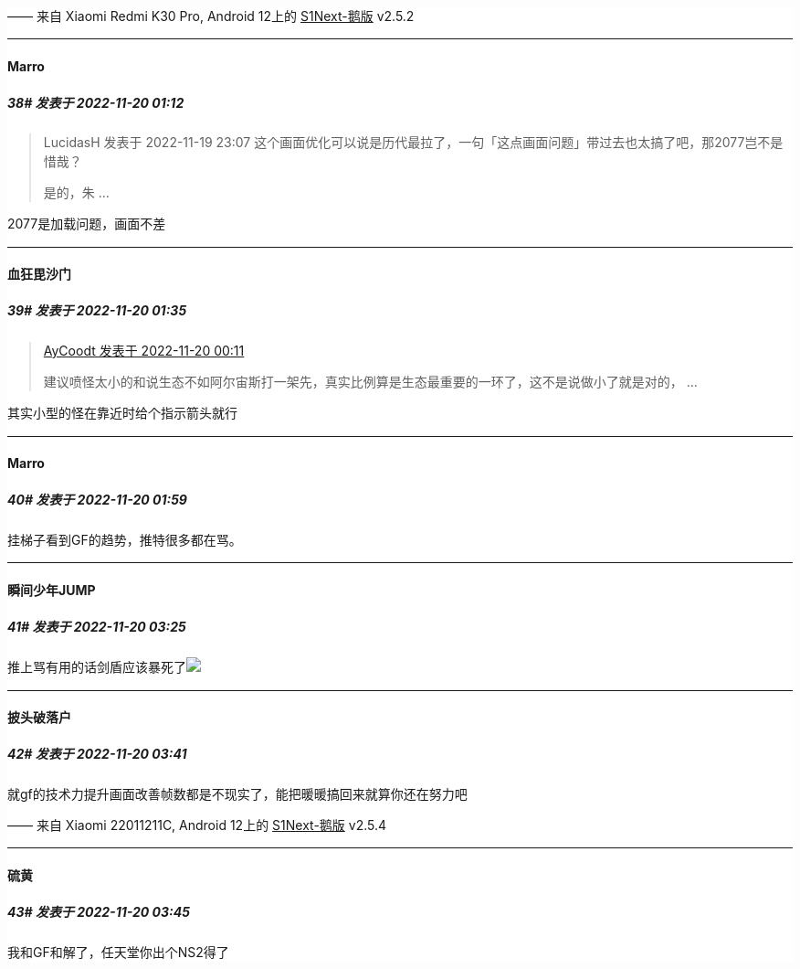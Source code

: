 —— 来自 Xiaomi Redmi K30 Pro, Android 12上的 [S1Next-鹅版](https://github.com/ykrank/S1-Next/releases) v2.5.2

*****

####  Marro  
##### 38#       发表于 2022-11-20 01:12

<blockquote>LucidasH 发表于 2022-11-19 23:07
这个画面优化可以说是历代最拉了，一句「这点画面问题」带过去也太搞了吧，那2077岂不是惜哉？

是的，朱 ...</blockquote>
2077是加载问题，画面不差

*****

####  血狂毘沙门  
##### 39#       发表于 2022-11-20 01:35

<blockquote><a href="httphttps://bbs.saraba1st.com/2b/forum.php?mod=redirect&amp;goto=findpost&amp;pid=58511355&amp;ptid=2105906" target="_blank">AyCoodt 发表于 2022-11-20 00:11</a>

建议喷怪太小的和说生态不如阿尔宙斯打一架先，真实比例算是生态最重要的一环了，这不是说做小了就是对的， ...</blockquote>
其实小型的怪在靠近时给个指示箭头就行

*****

####  Marro  
##### 40#       发表于 2022-11-20 01:59

挂梯子看到GF的趋势，推特很多都在骂。

*****

####  瞬间少年JUMP  
##### 41#       发表于 2022-11-20 03:25

推上骂有用的话剑盾应该暴死了<img src="https://static.saraba1st.com/image/smiley/face2017/220.png" referrerpolicy="no-referrer">

*****

####  披头破落户  
##### 42#       发表于 2022-11-20 03:41

就gf的技术力提升画面改善帧数都是不现实了，能把暖暖搞回来就算你还在努力吧

—— 来自 Xiaomi 22011211C, Android 12上的 [S1Next-鹅版](https://github.com/ykrank/S1-Next/releases) v2.5.4

*****

####  硫黄  
##### 43#       发表于 2022-11-20 03:45

我和GF和解了，任天堂你出个NS2得了
